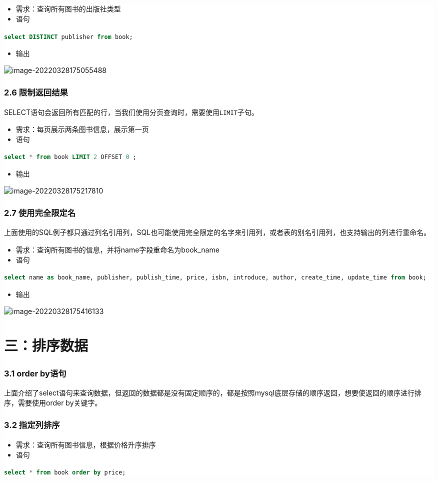 - 需求：查询所有图书的出版社类型
- 语句

```sql
select DISTINCT publisher from book;
```

- 输出

![image-20220328175055488](http://rocks526.top/lzx/image-20220328175055488.png)

### 2.6 限制返回结果

SELECT语句会返回所有匹配的行，当我们使用分页查询时，需要使用`LIMIT`子句。

- 需求：每页展示两条图书信息，展示第一页
- 语句

```sql
select * from book LIMIT 2 OFFSET 0 ;
```

- 输出

![image-20220328175217810](http://rocks526.top/lzx/image-20220328175217810.png)

### 2.7 使用完全限定名

上面使用的SQL例子都只通过列名引用列，SQL也可能使用完全限定的名字来引用列，或者表的别名引用列，也支持输出的列进行重命名。

- 需求：查询所有图书的信息，并将name字段重命名为book_name
- 语句

```sql
select name as book_name, publisher, publish_time, price, isbn, introduce, author, create_time, update_time from book;
```

- 输出

![image-20220328175416133](http://rocks526.top/lzx/image-20220328175416133.png)

# 三：排序数据

### 3.1 order by语句

上面介绍了select语句来查询数据，但返回的数据都是没有固定顺序的，都是按照mysql底层存储的顺序返回，想要使返回的顺序进行排序，需要使用order by关键字。

### 3.2 指定列排序

- 需求：查询所有图书信息，根据价格升序排序
- 语句

```sql
select * from book order by price;
```
